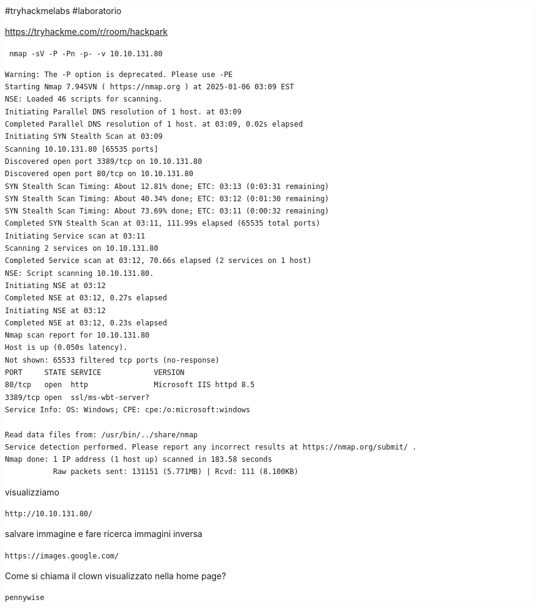 
#tryhackmelabs #laboratorio 

https://tryhackme.com/r/room/hackpark

```
 nmap -sV -P -Pn -p- -v 10.10.131.80
```

```
Warning: The -P option is deprecated. Please use -PE
Starting Nmap 7.94SVN ( https://nmap.org ) at 2025-01-06 03:09 EST
NSE: Loaded 46 scripts for scanning.
Initiating Parallel DNS resolution of 1 host. at 03:09
Completed Parallel DNS resolution of 1 host. at 03:09, 0.02s elapsed
Initiating SYN Stealth Scan at 03:09
Scanning 10.10.131.80 [65535 ports]
Discovered open port 3389/tcp on 10.10.131.80
Discovered open port 80/tcp on 10.10.131.80
SYN Stealth Scan Timing: About 12.81% done; ETC: 03:13 (0:03:31 remaining)
SYN Stealth Scan Timing: About 40.34% done; ETC: 03:12 (0:01:30 remaining)
SYN Stealth Scan Timing: About 73.69% done; ETC: 03:11 (0:00:32 remaining)
Completed SYN Stealth Scan at 03:11, 111.99s elapsed (65535 total ports)
Initiating Service scan at 03:11
Scanning 2 services on 10.10.131.80
Completed Service scan at 03:12, 70.66s elapsed (2 services on 1 host)
NSE: Script scanning 10.10.131.80.
Initiating NSE at 03:12
Completed NSE at 03:12, 0.27s elapsed
Initiating NSE at 03:12
Completed NSE at 03:12, 0.23s elapsed
Nmap scan report for 10.10.131.80
Host is up (0.050s latency).
Not shown: 65533 filtered tcp ports (no-response)
PORT     STATE SERVICE            VERSION
80/tcp   open  http               Microsoft IIS httpd 8.5
3389/tcp open  ssl/ms-wbt-server?
Service Info: OS: Windows; CPE: cpe:/o:microsoft:windows

Read data files from: /usr/bin/../share/nmap
Service detection performed. Please report any incorrect results at https://nmap.org/submit/ .
Nmap done: 1 IP address (1 host up) scanned in 183.58 seconds
           Raw packets sent: 131151 (5.771MB) | Rcvd: 111 (8.100KB)

```
visualizziamo
```
http://10.10.131.80/
```
salvare immagine e fare ricerca immagini inversa
```
https://images.google.com/
```
Come si chiama il clown visualizzato nella home page?
```
pennywise
```
